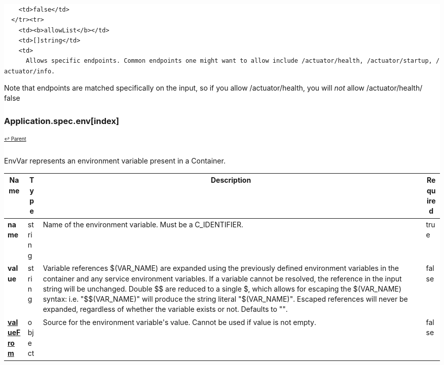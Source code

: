         <td>false</td>
      </tr><tr>
        <td><b>allowList</b></td>
        <td>[]string</td>
        <td>
          Allows specific endpoints. Common endpoints one might want to allow include /actuator/health, /actuator/startup, /actuator/info.

Note that endpoints are matched specifically on the input, so if you allow /actuator/health, you will *not* allow /actuator/health/<br/>
        </td>
        <td>false</td>
      </tr></tbody>
</table>


### Application.spec.env[index]
<sup><sup>[↩ Parent](#applicationspec)</sup></sup>



EnvVar represents an environment variable present in a Container.

<table>
    <thead>
        <tr>
            <th>Name</th>
            <th>Type</th>
            <th>Description</th>
            <th>Required</th>
        </tr>
    </thead>
    <tbody><tr>
        <td><b>name</b></td>
        <td>string</td>
        <td>
          Name of the environment variable. Must be a C_IDENTIFIER.<br/>
        </td>
        <td>true</td>
      </tr><tr>
        <td><b>value</b></td>
        <td>string</td>
        <td>
          Variable references $(VAR_NAME) are expanded
using the previously defined environment variables in the container and
any service environment variables. If a variable cannot be resolved,
the reference in the input string will be unchanged. Double $$ are reduced
to a single $, which allows for escaping the $(VAR_NAME) syntax: i.e.
"$$(VAR_NAME)" will produce the string literal "$(VAR_NAME)".
Escaped references will never be expanded, regardless of whether the variable
exists or not.
Defaults to "".<br/>
        </td>
        <td>false</td>
      </tr><tr>
        <td><b><a href="#applicationspecenvindexvaluefrom">valueFrom</a></b></td>
        <td>object</td>
        <td>
          Source for the environment variable's value. Cannot be used if value is not empty.<br/>
        </td>
        <td>false</td>
      </tr></tbody>
</table>
